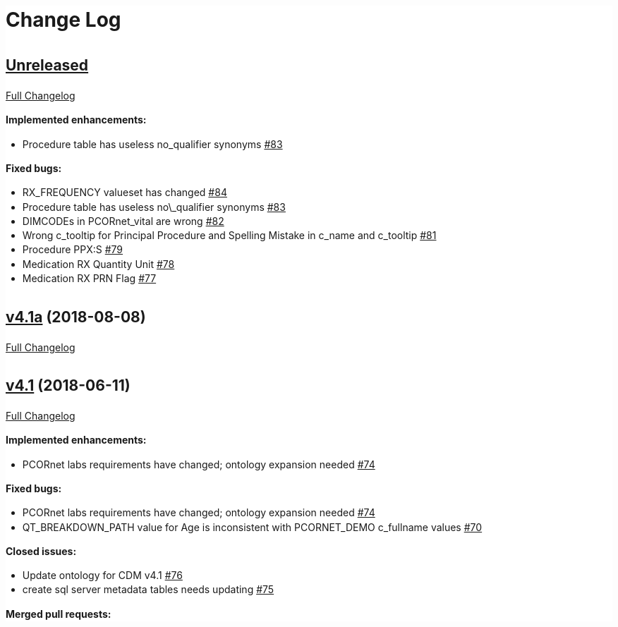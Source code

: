 # Change Log

## [Unreleased](https://github.com/ARCH-commons/arch-ontology/tree/HEAD)

[Full Changelog](https://github.com/ARCH-commons/arch-ontology/compare/v4.1a...HEAD)

**Implemented enhancements:**

- Procedure table has useless no\_qualifier synonyms [\#83](https://github.com/ARCH-commons/arch-ontology/issues/83)

**Fixed bugs:**

- RX\_FREQUENCY valueset has changed [\#84](https://github.com/ARCH-commons/arch-ontology/issues/84)
- Procedure table has useless no\\_qualifier synonyms [\#83](https://github.com/ARCH-commons/arch-ontology/issues/83)
- DIMCODEs in PCORnet\_vital are wrong [\#82](https://github.com/ARCH-commons/arch-ontology/issues/82)
- Wrong c\_tooltip for Principal Procedure and Spelling Mistake in c\_name and c\_tooltip [\#81](https://github.com/ARCH-commons/arch-ontology/issues/81)
- Procedure PPX:S  [\#79](https://github.com/ARCH-commons/arch-ontology/issues/79)
- Medication RX Quantity Unit [\#78](https://github.com/ARCH-commons/arch-ontology/issues/78)
- Medication RX PRN Flag [\#77](https://github.com/ARCH-commons/arch-ontology/issues/77)

## [v4.1a](https://github.com/ARCH-commons/arch-ontology/tree/v4.1a) (2018-08-08)
[Full Changelog](https://github.com/ARCH-commons/arch-ontology/compare/v4.1...v4.1a)

## [v4.1](https://github.com/ARCH-commons/arch-ontology/tree/v4.1) (2018-06-11)
[Full Changelog](https://github.com/ARCH-commons/arch-ontology/compare/v3.1b...v4.1)

**Implemented enhancements:**

- PCORnet labs requirements have changed; ontology expansion needed [\#74](https://github.com/ARCH-commons/arch-ontology/issues/74)

**Fixed bugs:**

- PCORnet labs requirements have changed; ontology expansion needed [\#74](https://github.com/ARCH-commons/arch-ontology/issues/74)
- QT\_BREAKDOWN\_PATH value for Age is inconsistent with PCORNET\_DEMO c\_fullname values [\#70](https://github.com/ARCH-commons/arch-ontology/issues/70)

**Closed issues:**

- Update ontology for CDM v4.1 [\#76](https://github.com/ARCH-commons/arch-ontology/issues/76)
- create sql server metadata tables needs updating [\#75](https://github.com/ARCH-commons/arch-ontology/issues/75)

**Merged pull requests:**
